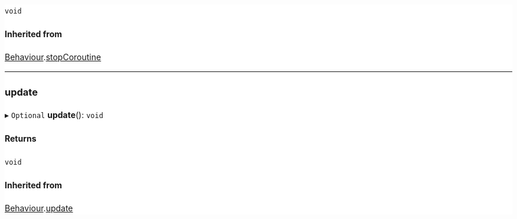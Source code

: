 `void`

#### Inherited from

[Behaviour](Behaviour.md).[stopCoroutine](Behaviour.md#stopcoroutine)

___

### update

▸ `Optional` **update**(): `void`

#### Returns

`void`

#### Inherited from

[Behaviour](Behaviour.md).[update](Behaviour.md#update)
